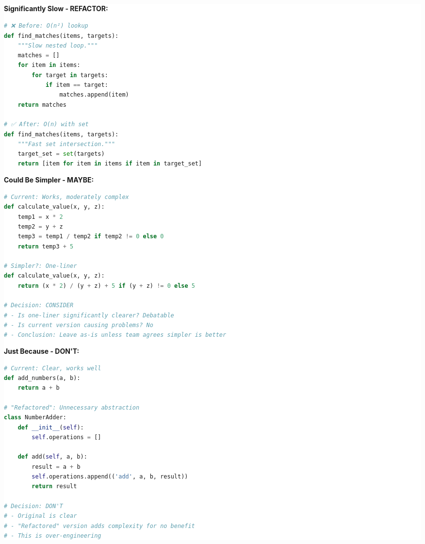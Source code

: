 **Significantly Slow - REFACTOR:**
```python
# ❌ Before: O(n²) lookup
def find_matches(items, targets):
    """Slow nested loop."""
    matches = []
    for item in items:
        for target in targets:
            if item == target:
                matches.append(item)
    return matches

# ✅ After: O(n) with set
def find_matches(items, targets):
    """Fast set intersection."""
    target_set = set(targets)
    return [item for item in items if item in target_set]
```

**Could Be Simpler - MAYBE:**
```python
# Current: Works, moderately complex
def calculate_value(x, y, z):
    temp1 = x * 2
    temp2 = y + z
    temp3 = temp1 / temp2 if temp2 != 0 else 0
    return temp3 + 5

# Simpler?: One-liner
def calculate_value(x, y, z):
    return (x * 2) / (y + z) + 5 if (y + z) != 0 else 5

# Decision: CONSIDER
# - Is one-liner significantly clearer? Debatable
# - Is current version causing problems? No
# - Conclusion: Leave as-is unless team agrees simpler is better
```

**Just Because - DON'T:**
```python
# Current: Clear, works well
def add_numbers(a, b):
    return a + b

# "Refactored": Unnecessary abstraction
class NumberAdder:
    def __init__(self):
        self.operations = []
    
    def add(self, a, b):
        result = a + b
        self.operations.append(('add', a, b, result))
        return result

# Decision: DON'T
# - Original is clear
# - "Refactored" version adds complexity for no benefit
# - This is over-engineering
```
